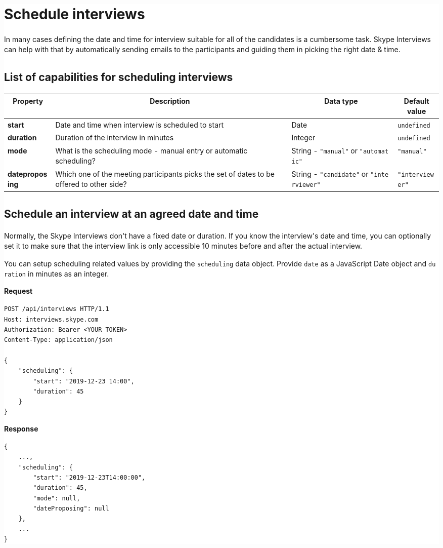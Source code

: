 # Schedule interviews

In many cases defining the date and time for interview suitable for all of the candidates is a cumbersome task. Skype Interviews can help with that by automatically sending emails to the participants and guiding them in picking the right date & time.

## List of capabilities for scheduling interviews
|Property |	Description	| Data type |	Default value |
|---------|-------------|---|---|
|**start** |	Date and time when interview is scheduled to start | Date | `undefined` |
|**duration** | Duration of the interview in minutes | Integer | `undefined` |
|**mode** | What is the scheduling mode - manual entry or automatic scheduling? | String - `"manual"` or `"automatic"` | `"manual"` |
|**dateproposing** | Which one of the meeting participants picks the set of dates to be offered to other side? | String - `"candidate"` or `"interviewer"` | `"interviewer"`|

## Schedule an interview at an agreed date and time

Normally, the Skype Interviews don't have a fixed date or duration. If you know the interview's date and time, you can optionally set it to make sure that the interview link is only accessible 10 minutes before and after the actual interview.

You can setup scheduling related values by providing the `scheduling` data object. Provide `date` as a JavaScript Date object and `duration` in minutes as an integer.

**Request**
```
POST /api/interviews HTTP/1.1
Host: interviews.skype.com
Authorization: Bearer <YOUR_TOKEN>
Content-Type: application/json

{
	"scheduling": {
        "start": "2019-12-23 14:00",
        "duration": 45
	}
}
```

**Response**
```
{
    ...,
    "scheduling": {
        "start": "2019-12-23T14:00:00",
        "duration": 45,
        "mode": null,
        "dateProposing": null
    },
    ...
}
```
